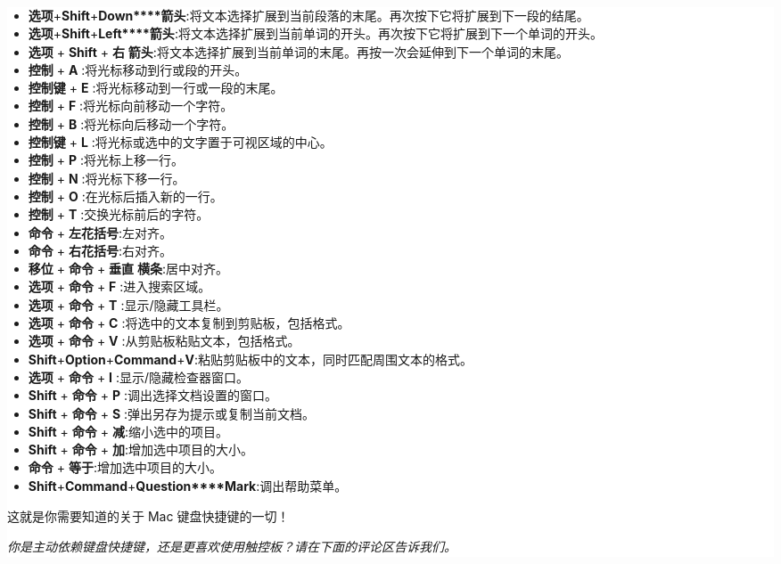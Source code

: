 *   **选项**+**Shift**+**Down****箭头**:将文本选择扩展到当前段落的末尾。再次按下它将扩展到下一段的结尾。
*   **选项**+**Shift**+**Left****箭头**:将文本选择扩展到当前单词的开头。再次按下它将扩展到下一个单词的开头。
*   **选项** + **Shift** + **右** **箭头**:将文本选择扩展到当前单词的末尾。再按一次会延伸到下一个单词的末尾。
*   **控制** + **A** :将光标移动到行或段的开头。
*   **控制键** + **E** :将光标移动到一行或一段的末尾。
*   **控制** + **F** :将光标向前移动一个字符。
*   **控制** + **B** :将光标向后移动一个字符。
*   **控制键** + **L** :将光标或选中的文字置于可视区域的中心。
*   **控制** + **P** :将光标上移一行。
*   **控制** + **N** :将光标下移一行。
*   **控制** + **O** :在光标后插入新的一行。
*   **控制** + **T** :交换光标前后的字符。
*   **命令** + **左花括号**:左对齐。
*   **命令** + **右花括号**:右对齐。
*   **移位** + **命令** + **垂直** **横条**:居中对齐。
*   **选项** + **命令** + **F** :进入搜索区域。
*   **选项** + **命令** + **T** :显示/隐藏工具栏。
*   **选项** + **命令** + **C** :将选中的文本复制到剪贴板，包括格式。
*   **选项** + **命令** + **V** :从剪贴板粘贴文本，包括格式。
*   **Shift**+**Option**+**Command**+**V**:粘贴剪贴板中的文本，同时匹配周围文本的格式。
*   **选项** + **命令** + **I** :显示/隐藏检查器窗口。
*   **Shift** + **命令** + **P** :调出选择文档设置的窗口。
*   **Shift** + **命令** + **S** :弹出另存为提示或复制当前文档。
*   **Shift** + **命令** + **减**:缩小选中的项目。
*   **Shift** + **命令** + **加**:增加选中项目的大小。
*   **命令** + **等于**:增加选中项目的大小。
*   **Shift**+**Command**+**Question****Mark**:调出帮助菜单。

这就是你需要知道的关于 Mac 键盘快捷键的一切！

*你是主动依赖键盘快捷键，还是更喜欢使用触控板？请在下面的评论区告诉我们。*